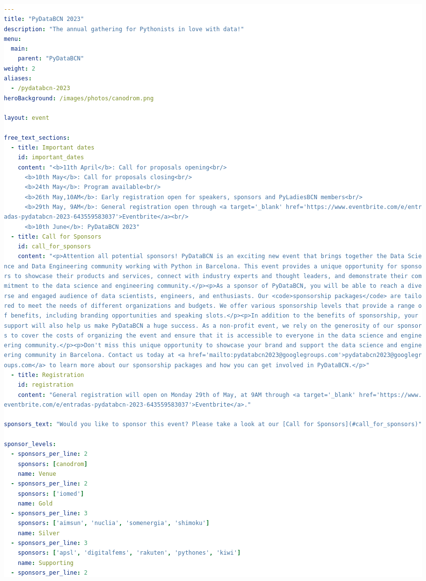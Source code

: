 ```yaml
---
title: "PyDataBCN 2023"
description: "The annual gathering for Pythonists in love with data!"
menu:
  main:
    parent: "PyDataBCN"
weight: 2
aliases:
  - /pydatabcn-2023
heroBackground: /images/photos/canodrom.png

layout: event

free_text_sections:
  - title: Important dates
    id: important_dates
    content: "<b>11th April</b>: Call for proposals opening<br/>
      <b>10th May</b>: Call for proposals closing<br/>
      <b>24th May</b>: Program available<br/>
      <b>26th May,10AM</b>: Early registration open for speakers, sponsors and PyLadiesBCN members<br/>
      <b>29th May, 9AM</b>: General registration open through <a target='_blank' href='https://www.eventbrite.com/e/entradas-pydatabcn-2023-643559583037'>Eventbrite</a><br/>
      <b>10th June</b>: PyDataBCN 2023"
  - title: Call for Sponsors
    id: call_for_sponsors
    content: "<p>Attention all potential sponsors! PyDataBCN is an exciting new event that brings together the Data Science and Data Engineering community working with Python in Barcelona. This event provides a unique opportunity for sponsors to showcase their products and services, connect with industry experts and thought leaders, and demonstrate their commitment to the data science and engineering community.</p><p>As a sponsor of PyDataBCN, you will be able to reach a diverse and engaged audience of data scientists, engineers, and enthusiasts. Our <code>sponsorship packages</code> are tailored to meet the needs of different organizations and budgets. We offer various sponsorship levels that provide a range of benefits, including branding opportunities and speaking slots.</p><p>In addition to the benefits of sponsorship, your support will also help us make PyDataBCN a huge success. As a non-profit event, we rely on the generosity of our sponsors to cover the costs of organizing the event and ensure that it is accessible to everyone in the data science and engineering community.</p><p>Don't miss this unique opportunity to showcase your brand and support the data science and engineering community in Barcelona. Contact us today at <a href='mailto:pydatabcn2023@googlegroups.com'>pydatabcn2023@googlegroups.com</a> to learn more about our sponsorship packages and how you can get involved in PyDataBCN.</p>"
  - title: Registration
    id: registration
    content: "General registration will open on Monday 29th of May, at 9AM through <a target='_blank' href='https://www.eventbrite.com/e/entradas-pydatabcn-2023-643559583037'>Eventbrite</a>."

sponsors_text: "Would you like to sponsor this event? Please take a look at our [Call for Sponsors](#call_for_sponsors)"

sponsor_levels:
  - sponsors_per_line: 2
    sponsors: [canodrom]
    name: Venue
  - sponsors_per_line: 2
    sponsors: ['iomed']
    name: Gold
  - sponsors_per_line: 3
    sponsors: ['aimsun', 'nuclia', 'somenergia', 'shimoku']
    name: Silver
  - sponsors_per_line: 3
    sponsors: ['apsl', 'digitalfems', 'rakuten', 'pythones', 'kiwi']
    name: Supporting
  - sponsors_per_line: 2
```